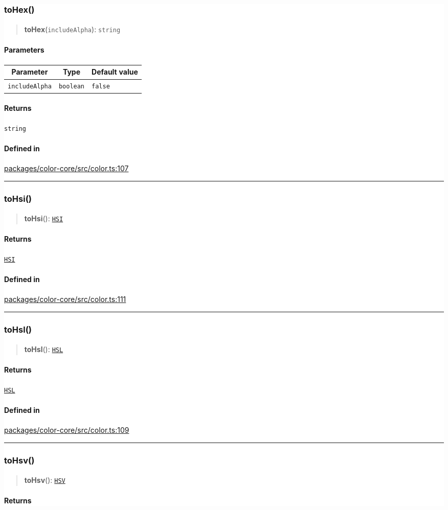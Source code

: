 ### toHex()

> **toHex**(`includeAlpha`): `string`

#### Parameters

| Parameter | Type | Default value |
| ------ | ------ | ------ |
| `includeAlpha` | `boolean` | `false` |

#### Returns

`string`

#### Defined in

[packages/color-core/src/color.ts:107](https://github.com/iamlite/color-core-mono-test/blob/d94d70fcd3b8bc32b54a8388048088ead1ff133f/packages/color-core/src/color.ts#L107)

***

### toHsi()

> **toHsi**(): [`HSI`](../type-aliases/HSI.md)

#### Returns

[`HSI`](../type-aliases/HSI.md)

#### Defined in

[packages/color-core/src/color.ts:111](https://github.com/iamlite/color-core-mono-test/blob/d94d70fcd3b8bc32b54a8388048088ead1ff133f/packages/color-core/src/color.ts#L111)

***

### toHsl()

> **toHsl**(): [`HSL`](../type-aliases/HSL.md)

#### Returns

[`HSL`](../type-aliases/HSL.md)

#### Defined in

[packages/color-core/src/color.ts:109](https://github.com/iamlite/color-core-mono-test/blob/d94d70fcd3b8bc32b54a8388048088ead1ff133f/packages/color-core/src/color.ts#L109)

***

### toHsv()

> **toHsv**(): [`HSV`](../type-aliases/HSV.md)

#### Returns
